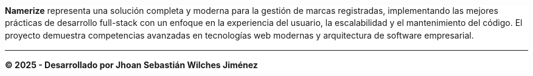 **Namerize** representa una solución completa y moderna para la gestión de marcas registradas, implementando las mejores prácticas de desarrollo full-stack con un enfoque en la experiencia del usuario, la escalabilidad y el mantenimiento del código. El proyecto demuestra competencias avanzadas en tecnologías web modernas y arquitectura de software empresarial.

---

**© 2025 - Desarrollado por Jhoan Sebastián Wilches Jiménez**
